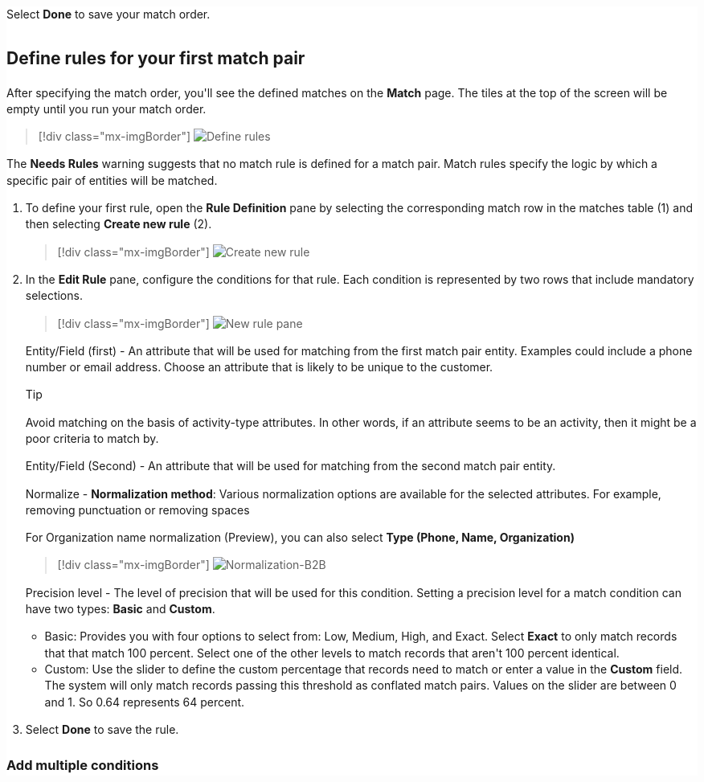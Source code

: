 Select **Done** to save your match order.

## Define rules for your first match pair

After specifying the match order, you'll see the defined matches on the **Match** page. The tiles at the top of the screen will be empty until you run your match order.

> [!div class="mx-imgBorder"]
> ![Define rules](media/configure-data-match-need-rules.png "Define rules")

The **Needs Rules** warning suggests that no match rule is defined for a match pair. Match rules specify the logic by which a specific pair of entities will be matched.

1. To define your first rule, open the **Rule Definition** pane by selecting the corresponding match row in the matches table (1) and then selecting **Create new rule** (2).

   > [!div class="mx-imgBorder"]
   > ![Create new rule](media/configure-data-match-new-rule2.png "Create new rule")

2. In the **Edit Rule** pane, configure the conditions for that rule. Each condition is represented by two rows that include mandatory selections.

   > [!div class="mx-imgBorder"]
   > ![New rule pane](media/configure-data-match-new-rule-condition.png "New rule pane")

   Entity/Field (first) - An attribute that will be used for matching from the first match pair entity. Examples could include a phone number or email address. Choose an attribute that is likely to be unique to the customer.

   > [!TIP]
   > Avoid matching on the basis of activity-type attributes. In other words, if an attribute seems to be an activity, then it might be a poor criteria to match by.  

   Entity/Field (Second) - An attribute that will be used for matching from the second match pair entity.

   Normalize - **Normalization method**: Various normalization options are available for the selected attributes. For example, removing punctuation or removing spaces

   For Organization name normalization (Preview), you can also select **Type (Phone, Name, Organization)**

   > [!div class="mx-imgBorder"]
   > ![Normalization-B2B](media/match-normalization-b2b.png "Normalization-B2B")

   Precision level - The level of precision that will be used for this condition. Setting a precision level for a match condition can have two types: **Basic** and **Custom**.  
   - Basic: Provides you with four options to select from: Low, Medium, High, and Exact. Select **Exact** to only match records that that match 100 percent. Select one of the other levels to match records that aren't 100 percent identical.
   - Custom: Use the slider to define the custom percentage that records need to match or enter a value in the **Custom** field. The system will only match records passing this threshold as conflated match pairs. Values on the slider are between 0 and 1. So 0.64 represents 64 percent.

3. Select **Done** to save the rule.

### Add multiple conditions

